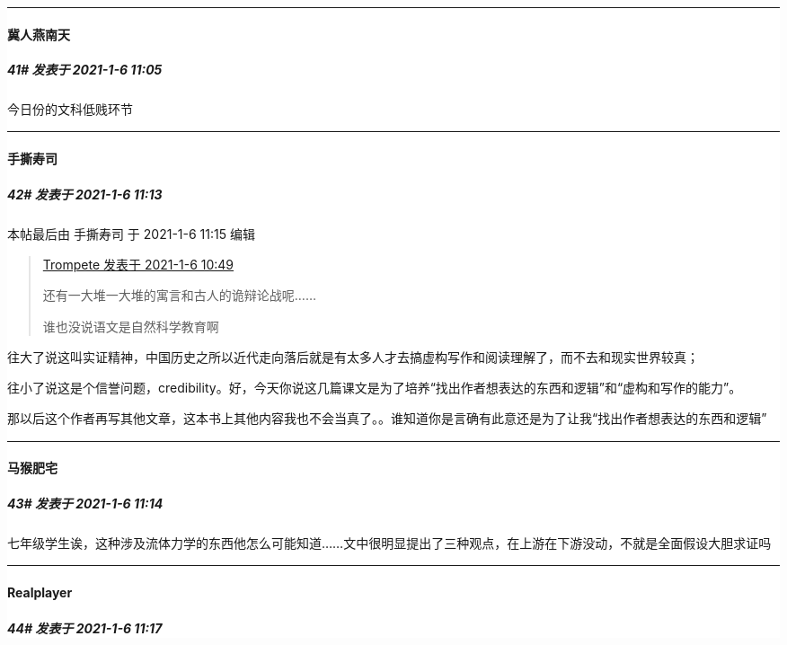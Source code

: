 *****

####  冀人燕南天  
##### 41#       发表于 2021-1-6 11:05




今日份的文科低贱环节







*****

####  手撕寿司  
##### 42#       发表于 2021-1-6 11:13



 本帖最后由 手撕寿司 于 2021-1-6 11:15 编辑 
<blockquote><a href="httphttps://bbs.saraba1st.com/2b/forum.php?mod=redirect&amp;goto=findpost&amp;pid=49952863&amp;ptid=1981430" target="_blank">Trompete 发表于 2021-1-6 10:49</a>

还有一大堆一大堆的寓言和古人的诡辩论战呢……


谁也没说语文是自然科学教育啊</blockquote>
往大了说这叫实证精神，中国历史之所以近代走向落后就是有太多人才去搞虚构写作和阅读理解了，而不去和现实世界较真；


往小了说这是个信誉问题，credibility。好，今天你说这几篇课文是为了培养“找出作者想表达的东西和逻辑”和“虚构和写作的能力”。


那以后这个作者再写其他文章，这本书上其他内容我也不会当真了。。谁知道你是言确有此意还是为了让我“找出作者想表达的东西和逻辑”







*****

####  马猴肥宅  
##### 43#       发表于 2021-1-6 11:14




七年级学生诶，这种涉及流体力学的东西他怎么可能知道……文中很明显提出了三种观点，在上游在下游没动，不就是全面假设大胆求证吗







*****

####  Realplayer  
##### 44#       发表于 2021-1-6 11:17


